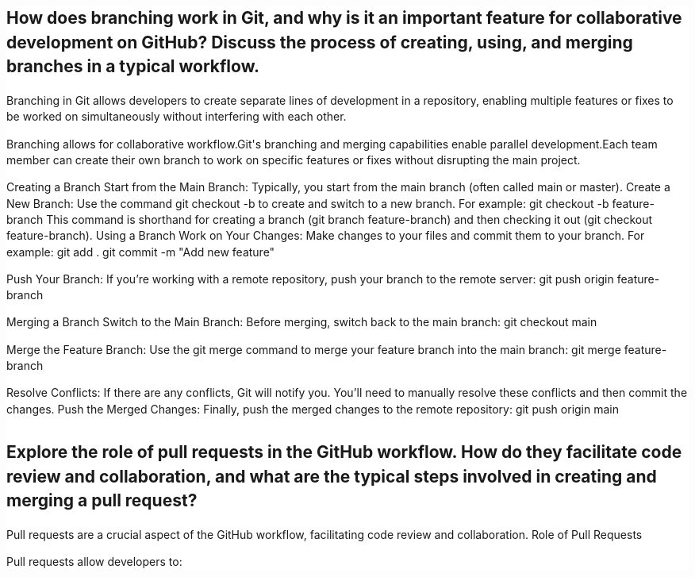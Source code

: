 ## How does branching work in Git, and why is it an important feature for collaborative development on GitHub? Discuss the process of creating, using, and merging branches in a typical workflow.

Branching in Git allows developers to create separate lines of development in a repository, enabling multiple features or fixes to be worked on simultaneously without interfering with each other.

Branching allows for collaborative workflow.Git's branching and merging capabilities enable parallel development.Each team member can create their own branch to work on specific features or fixes without disrupting the main project.

Creating a Branch
Start from the Main Branch: Typically, you start from the main branch (often called main or master).
Create a New Branch: Use the command git checkout -b <branch-name> to create and switch to a new branch. For example:
git checkout -b feature-branch
This command is shorthand for creating a branch (git branch feature-branch) and then checking it out (git checkout feature-branch).
Using a Branch
Work on Your Changes: Make changes to your files and commit them to your branch. For example:
git add .
git commit -m "Add new feature"

Push Your Branch: If you’re working with a remote repository, push your branch to the remote server:
git push origin feature-branch

Merging a Branch
Switch to the Main Branch: Before merging, switch back to the main branch:
git checkout main

Merge the Feature Branch: Use the git merge command to merge your feature branch into the main branch:
git merge feature-branch

Resolve Conflicts: If there are any conflicts, Git will notify you. You’ll need to manually resolve these conflicts and then commit the changes.
Push the Merged Changes: Finally, push the merged changes to the remote repository:
git push origin main

 
## Explore the role of pull requests in the GitHub workflow. How do they facilitate code review and collaboration, and what are the typical steps involved in creating and merging a pull request?

Pull requests are a crucial aspect of the GitHub workflow, facilitating code review and collaboration.
Role of Pull Requests

Pull requests allow developers to:
